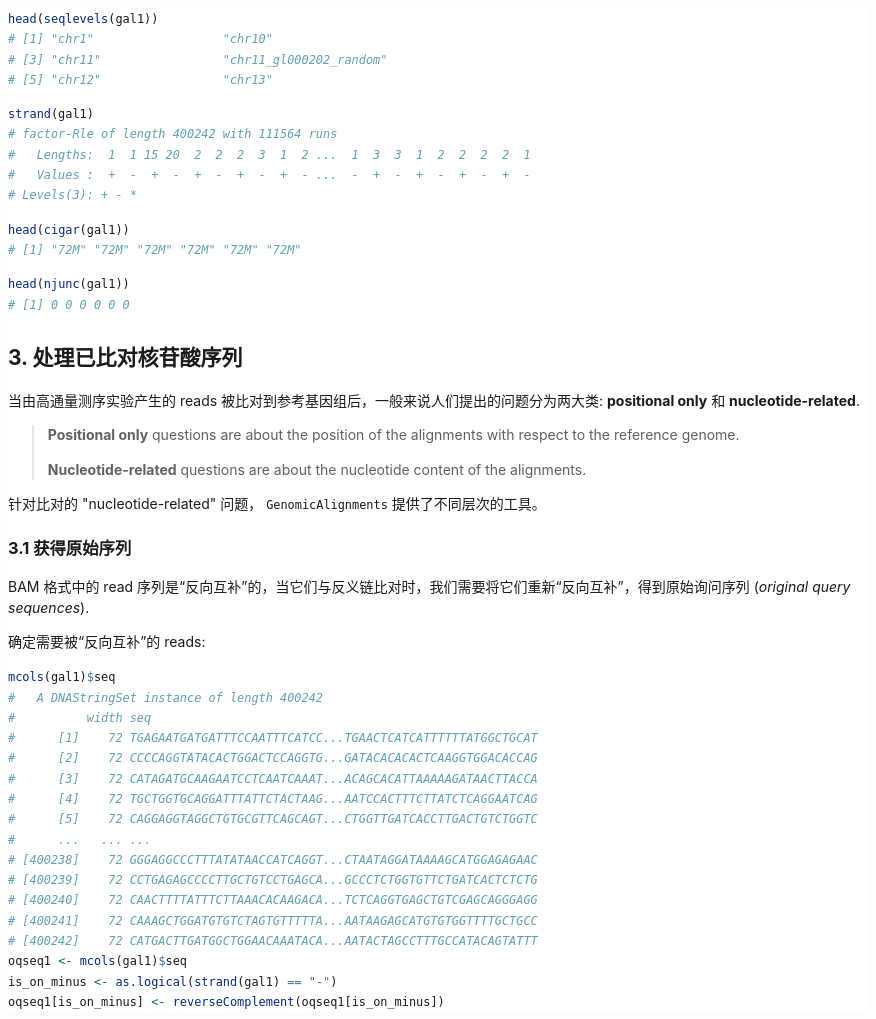 ```R
head(seqlevels(gal1))
# [1] "chr1"                  "chr10"                
# [3] "chr11"                 "chr11_gl000202_random"
# [5] "chr12"                 "chr13"        
```

```R
strand(gal1)
# factor-Rle of length 400242 with 111564 runs
#   Lengths:  1  1 15 20  2  2  2  3  1  2 ...  1  3  3  1  2  2  2  2  1
#   Values :  +  -  +  -  +  -  +  -  +  - ...  -  +  -  +  -  +  -  +  -
# Levels(3): + - *
```

```R
head(cigar(gal1))
# [1] "72M" "72M" "72M" "72M" "72M" "72M"
```

```R
head(njunc(gal1))
# [1] 0 0 0 0 0 0
```

## 3. 处理已比对核苷酸序列

当由高通量测序实验产生的 reads 被比对到参考基因组后，一般来说人们提出的问题分为两大类: **positional only** 和 **nucleotide-related**.

> **Positional only** questions are about the position of the alignments with respect to the reference genome.
>
> **Nucleotide-related** questions are about the nucleotide content of the alignments. 

针对比对的 "nucleotide-related" 问题， `GenomicAlignments` 提供了不同层次的工具。

### 3.1 获得原始序列

BAM 格式中的 read 序列是“反向互补”的，当它们与反义链比对时，我们需要将它们重新“反向互补”，得到原始询问序列 (*original query sequences*).

确定需要被“反向互补”的 reads:

```R
mcols(gal1)$seq 
#   A DNAStringSet instance of length 400242
#          width seq
#      [1]    72 TGAGAATGATGATTTCCAATTTCATCC...TGAACTCATCATTTTTTATGGCTGCAT
#      [2]    72 CCCCAGGTATACACTGGACTCCAGGTG...GATACACACACTCAAGGTGGACACCAG
#      [3]    72 CATAGATGCAAGAATCCTCAATCAAAT...ACAGCACATTAAAAAGATAACTTACCA
#      [4]    72 TGCTGGTGCAGGATTTATTCTACTAAG...AATCCACTTTCTTATCTCAGGAATCAG
#      [5]    72 CAGGAGGTAGGCTGTGCGTTCAGCAGT...CTGGTTGATCACCTTGACTGTCTGGTC
#      ...   ... ...
# [400238]    72 GGGAGGCCCTTTATATAACCATCAGGT...CTAATAGGATAAAAGCATGGAGAGAAC
# [400239]    72 CCTGAGAGCCCCTTGCTGTCCTGAGCA...GCCCTCTGGTGTTCTGATCACTCTCTG
# [400240]    72 CAACTTTTATTTCTTAAACACAAGACA...TCTCAGGTGAGCTGTCGAGCAGGGAGG
# [400241]    72 CAAAGCTGGATGTGTCTAGTGTTTTTA...AATAAGAGCATGTGTGGTTTTGCTGCC
# [400242]    72 CATGACTTGATGGCTGGAACAAATACA...AATACTAGCCTTTGCCATACAGTATTT
oqseq1 <- mcols(gal1)$seq 
is_on_minus <- as.logical(strand(gal1) == "-") 
oqseq1[is_on_minus] <- reverseComplement(oqseq1[is_on_minus]) 
```
